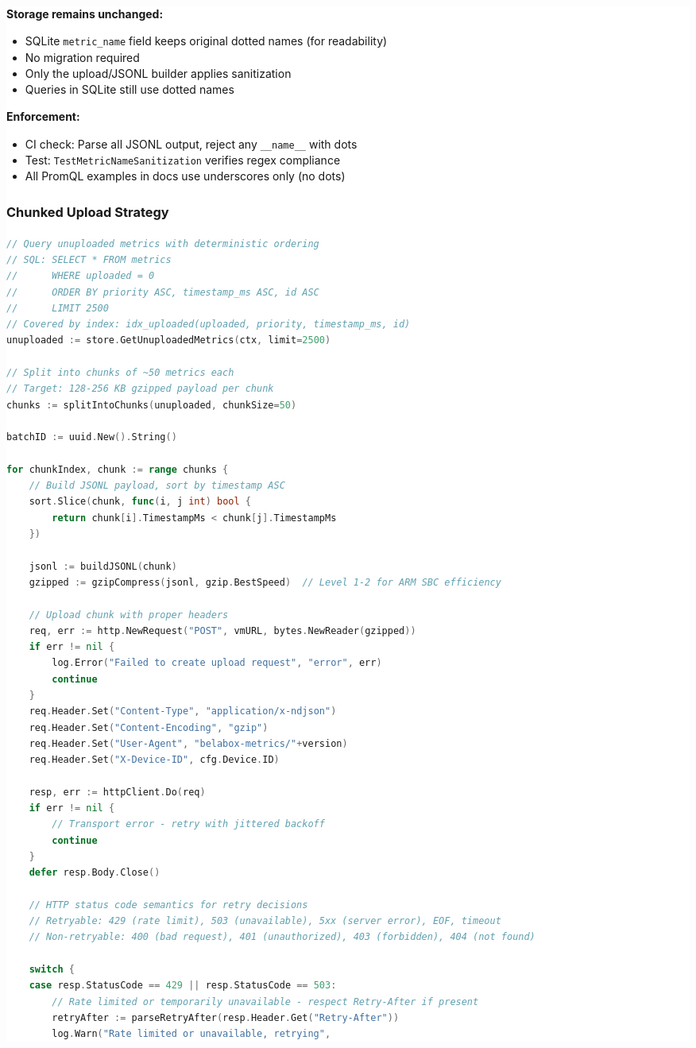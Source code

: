 **Storage remains unchanged:**
- SQLite `metric_name` field keeps original dotted names (for readability)
- No migration required
- Only the upload/JSONL builder applies sanitization
- Queries in SQLite still use dotted names

**Enforcement:**
- CI check: Parse all JSONL output, reject any `__name__` with dots
- Test: `TestMetricNameSanitization` verifies regex compliance
- All PromQL examples in docs use underscores only (no dots)

### Chunked Upload Strategy

```go
// Query unuploaded metrics with deterministic ordering
// SQL: SELECT * FROM metrics
//      WHERE uploaded = 0
//      ORDER BY priority ASC, timestamp_ms ASC, id ASC
//      LIMIT 2500
// Covered by index: idx_uploaded(uploaded, priority, timestamp_ms, id)
unuploaded := store.GetUnuploadedMetrics(ctx, limit=2500)

// Split into chunks of ~50 metrics each
// Target: 128-256 KB gzipped payload per chunk
chunks := splitIntoChunks(unuploaded, chunkSize=50)

batchID := uuid.New().String()

for chunkIndex, chunk := range chunks {
    // Build JSONL payload, sort by timestamp ASC
    sort.Slice(chunk, func(i, j int) bool {
        return chunk[i].TimestampMs < chunk[j].TimestampMs
    })

    jsonl := buildJSONL(chunk)
    gzipped := gzipCompress(jsonl, gzip.BestSpeed)  // Level 1-2 for ARM SBC efficiency

    // Upload chunk with proper headers
    req, err := http.NewRequest("POST", vmURL, bytes.NewReader(gzipped))
    if err != nil {
        log.Error("Failed to create upload request", "error", err)
        continue
    }
    req.Header.Set("Content-Type", "application/x-ndjson")
    req.Header.Set("Content-Encoding", "gzip")
    req.Header.Set("User-Agent", "belabox-metrics/"+version)
    req.Header.Set("X-Device-ID", cfg.Device.ID)

    resp, err := httpClient.Do(req)
    if err != nil {
        // Transport error - retry with jittered backoff
        continue
    }
    defer resp.Body.Close()

    // HTTP status code semantics for retry decisions
    // Retryable: 429 (rate limit), 503 (unavailable), 5xx (server error), EOF, timeout
    // Non-retryable: 400 (bad request), 401 (unauthorized), 403 (forbidden), 404 (not found)

    switch {
    case resp.StatusCode == 429 || resp.StatusCode == 503:
        // Rate limited or temporarily unavailable - respect Retry-After if present
        retryAfter := parseRetryAfter(resp.Header.Get("Retry-After"))
        log.Warn("Rate limited or unavailable, retrying",
```